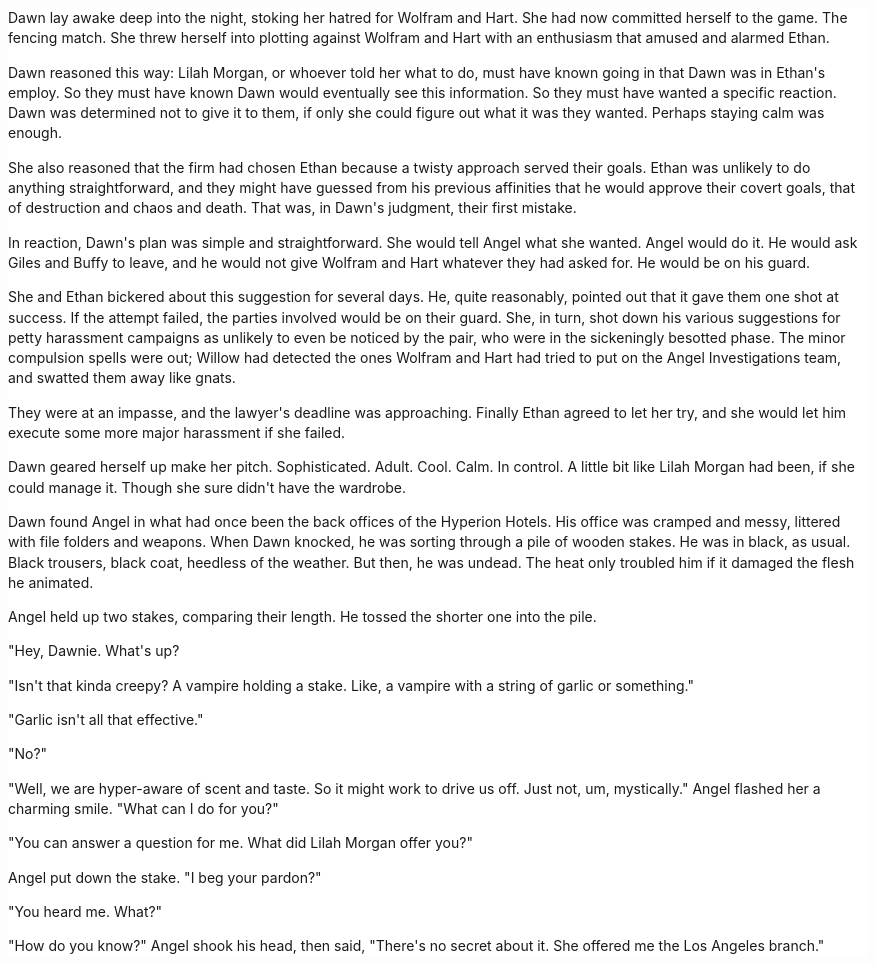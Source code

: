 Dawn lay awake deep into the night, stoking her hatred for Wolfram and Hart.
She had now committed herself to the game. The fencing match. She threw herself into plotting against Wolfram and Hart with an enthusiasm that amused and alarmed Ethan.

Dawn reasoned this way: Lilah Morgan, or whoever told her what to do, must have known going in that Dawn was in Ethan's employ. So they must have known Dawn would eventually see this information. So they must have wanted a specific reaction. Dawn was determined not to give it to them, if only she could figure out what it was they wanted. Perhaps staying calm was enough.

She also reasoned that the firm had chosen Ethan because a twisty approach served their goals. Ethan was unlikely to do anything straightforward, and they might have guessed from his previous affinities that he would approve their covert goals, that of destruction and chaos and death. That was, in Dawn's judgment, their first mistake.

In reaction, Dawn's plan was simple and straightforward. She would tell Angel what she wanted. Angel would do it. He would ask Giles and Buffy to leave, and he would not give Wolfram and Hart whatever they had asked for. He would be on his guard.

She and Ethan bickered about this suggestion for several days. He, quite reasonably, pointed out that it gave them one shot at success. If the attempt failed, the parties involved would be on their guard. She, in turn, shot down his various suggestions for petty harassment campaigns as unlikely to even be noticed by the pair, who were in the sickeningly besotted phase. The minor compulsion spells were out; Willow had detected the ones Wolfram and Hart had tried to put on the Angel Investigations team, and swatted them away like gnats. 

They were at an impasse, and the lawyer's deadline was approaching. Finally Ethan agreed to let her try, and she would let him execute some more major harassment if she failed.

Dawn geared herself up make her pitch. Sophisticated. Adult. Cool. Calm. In control. A little bit like Lilah Morgan had been, if she could manage it. Though she sure didn't have the wardrobe.

Dawn found Angel in what had once been the back offices of the Hyperion Hotels. His office was cramped and messy, littered with file folders and weapons. When Dawn knocked, he was sorting through a pile of wooden stakes. He was in black, as usual. Black trousers, black coat, heedless of the weather. But then, he was undead. The heat only troubled him if it damaged the flesh he animated. 

Angel held up two stakes, comparing their length. He tossed the shorter one into the pile.

"Hey, Dawnie. What's up?

"Isn't that kinda creepy? A vampire holding a stake. Like, a vampire with a string of garlic or something."

"Garlic isn't all that effective."

"No?"

"Well, we are hyper-aware of scent and taste. So it might work to drive us off. Just not, um, mystically." Angel flashed her a charming smile. "What can I do for you?"

"You can answer a question for me. What did Lilah Morgan offer you?"

Angel put down the stake. "I beg your pardon?"

"You heard me. What?"

"How do you know?" Angel shook his head, then said, "There's no secret about it. She offered me the Los Angeles branch."
